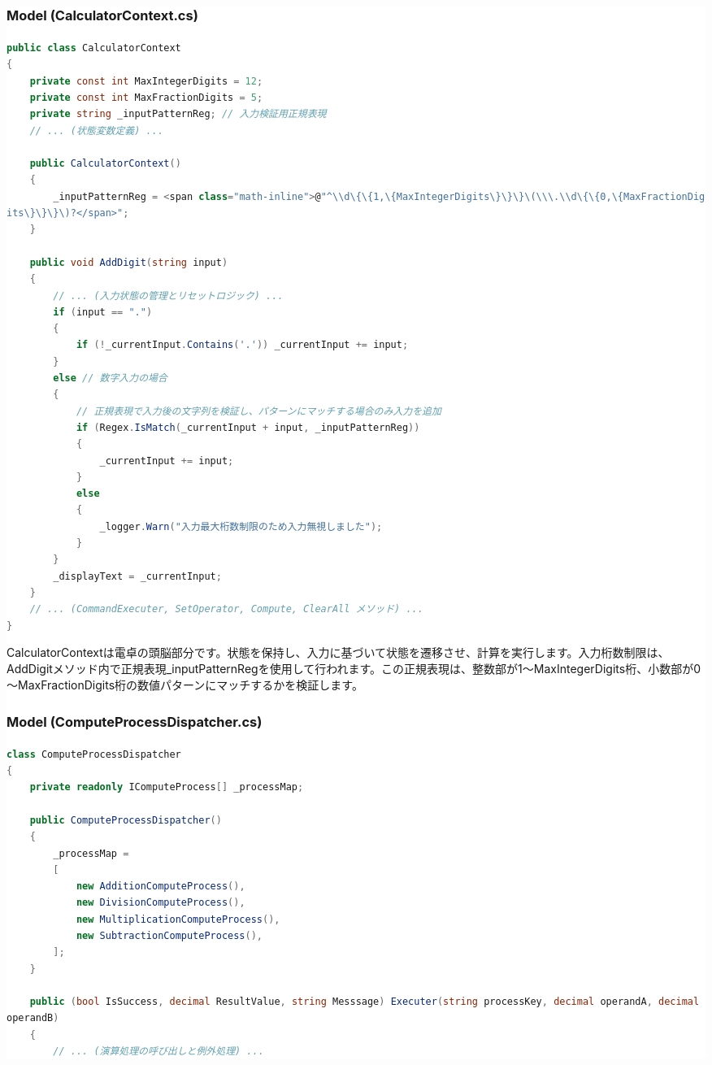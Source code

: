 ### Model (CalculatorContext.cs)
```cs
public class CalculatorContext
{
    private const int MaxIntegerDigits = 12;
    private const int MaxFractionDigits = 5;
    private string _inputPatternReg; // 入力検証用正規表現
    // ... (状態変数定義) ...

    public CalculatorContext()
    {
        _inputPatternReg = <span class="math-inline">@"^\\d\{\{1,\{MaxIntegerDigits\}\}\}\(\\\.\\d\{\{0,\{MaxFractionDigits\}\}\}\)?</span>";
    }

    public void AddDigit(string input)
    {
        // ... (入力状態の管理とリセットロジック) ...
        if (input == ".")
        {
            if (!_currentInput.Contains('.')) _currentInput += input;
        }
        else // 数字入力の場合
        {
            // 正規表現で入力後の文字列を検証し、パターンにマッチする場合のみ入力を追加
            if (Regex.IsMatch(_currentInput + input, _inputPatternReg))
            {
                _currentInput += input;
            }
            else
            {
                _logger.Warn("入力最大桁数制限のため入力無視しました");
            }
        }
        _displayText = _currentInput;
    }
    // ... (CommandExecuter, SetOperator, Compute, ClearAll メソッド) ...
}
```
CalculatorContextは電卓の頭脳部分です。状態を保持し、入力に基づいて状態を遷移させ、計算を実行します。入力桁数制限は、AddDigitメソッド内で正規表現_inputPatternRegを使用して行われます。この正規表現は、整数部が1～MaxIntegerDigits桁、小数部が0～MaxFractionDigits桁の数値パターンにマッチするかを検証します。

### Model (ComputeProcessDispatcher.cs)
```cs
class ComputeProcessDispatcher
{
    private readonly IComputeProcess[] _processMap;

    public ComputeProcessDispatcher()
    {
        _processMap =
        [
            new AdditionComputeProcess(),
            new DivisionComputeProcess(),
            new MultiplicationComputeProcess(),
            new SubtractionComputeProcess(),
        ];
    }

    public (bool IsSuccess, decimal ResultValue, string Messsage) Executer(string processKey, decimal operandA, decimal operandB)
    {
        // ... (演算処理の呼び出しと例外処理) ...
```